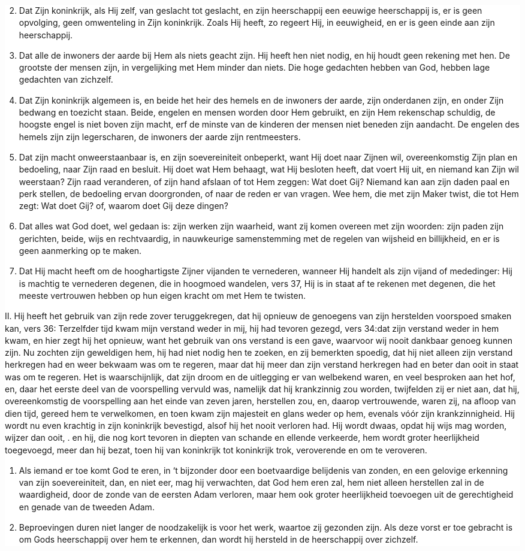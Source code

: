 2. Dat Zijn koninkrijk, als Hij zelf, van geslacht tot geslacht, en zijn heerschappij een eeuwige heerschappij is, er is geen opvolging, geen omwenteling in Zijn koninkrijk. Zoals Hij heeft, zo regeert Hij, in eeuwigheid, en er is geen einde aan zijn heerschappij.

3. Dat alle de inwoners der aarde bij Hem als niets geacht zijn. Hij heeft hen niet nodig, en hij houdt geen rekening met hen. De grootste der mensen zijn, in vergelijking met Hem minder dan niets. Die hoge gedachten hebben van God, hebben lage gedachten van zichzelf.

4. Dat Zijn koninkrijk algemeen is, en beide het heir des hemels en de inwoners der aarde, zijn onderdanen zijn, en onder Zijn bedwang en toezicht staan. Beide, engelen en mensen worden door Hem gebruikt, en zijn Hem rekenschap schuldig, de hoogste engel is niet boven zijn macht, erf de minste van de kinderen der mensen niet beneden zijn aandacht. De engelen des hemels zijn zijn legerscharen, de inwoners der aarde zijn rentmeesters.

5. Dat zijn macht onweerstaanbaar is, en zijn soevereiniteit onbeperkt, want Hij doet naar Zijnen wil, overeenkomstig Zijn plan en bedoeling, naar Zijn raad en besluit. Hij doet wat Hem behaagt, wat Hij besloten heeft, dat voert Hij uit, en niemand kan Zijn wil weerstaan? Zijn raad veranderen, of zijn hand afslaan of tot Hem zeggen: Wat doet Gij? Niemand kan aan zijn daden paal en perk stellen, de bedoeling ervan doorgronden, of naar de reden er van vragen. Wee hem, die met zijn Maker twist, die tot Hem zegt: Wat doet Gij? of, waarom doet Gij deze dingen? 

6. Dat alles wat God doet, wel gedaan is: zijn werken zijn waarheid, want zij komen overeen met zijn woorden: zijn paden zijn gerichten, beide, wijs en rechtvaardig, in nauwkeurige samenstemming met de regelen van wijsheid en billijkheid, en er is geen aanmerking op te maken. 

7. Dat Hij macht heeft om de hooghartigste Zijner vijanden te vernederen, wanneer Hij handelt als zijn vijand of mededinger: Hij is machtig te vernederen degenen, die in hoogmoed wandelen, vers 37, Hij is in staat af te rekenen met degenen, die het meeste vertrouwen hebben op hun eigen kracht om met Hem te twisten. 

II. Hij heeft het gebruik van zijn rede zover teruggekregen, dat hij opnieuw de genoegens van zijn herstelden voorspoed smaken kan, vers 36: Terzelfder tijd kwam mijn verstand weder in mij, hij had tevoren gezegd, vers 34:dat zijn verstand weder in hem kwam, en hier zegt hij het opnieuw, want het gebruik van ons verstand is een gave, waarvoor wij nooit dankbaar genoeg kunnen zijn. Nu zochten zijn geweldigen hem, hij had niet nodig hen te zoeken, en zij bemerkten spoedig, dat hij niet alleen zijn verstand herkregen had en weer bekwaam was om te regeren, maar dat hij meer dan zijn verstand herkregen had en beter dan ooit in staat was om te regeren. Het is waarschijnlijk, dat zijn droom en de uitlegging er van welbekend waren, en veel besproken aan het hof, en, daar het eerste deel van de voorspelling vervuld was, namelijk dat hij krankzinnig zou worden, twijfelden zij er niet aan, dat hij, overeenkomstig de voorspelling aan het einde van zeven jaren, herstellen zou, en, daarop vertrouwende, waren zij, na afloop van dien tijd, gereed hem te verwelkomen, en toen kwam zijn majesteit en glans weder op hem, evenals vóór zijn krankzinnigheid. Hij wordt nu even krachtig in zijn koninkrijk bevestigd, alsof hij het nooit verloren had. Hij wordt dwaas, opdat hij wijs mag worden, wijzer dan ooit, . en hij, die nog kort tevoren in diepten van schande en ellende verkeerde, hem wordt groter heerlijkheid toegevoegd, meer dan hij bezat, toen hij van koninkrijk tot koninkrijk trok, veroverende en om te veroveren.
1. Als iemand er toe komt God te eren, in ‘t bijzonder door een boetvaardige belijdenis van zonden, en een gelovige erkenning van zijn soevereiniteit, dan, en niet eer, mag hij verwachten, dat God hem eren zal, hem niet alleen herstellen zal in de waardigheid, door de zonde van de eersten Adam verloren, maar hem ook groter heerlijkheid toevoegen uit de gerechtigheid en genade van de tweeden Adam.

2. Beproevingen duren niet langer de noodzakelijk is voor het werk, waartoe zij gezonden zijn. Als deze vorst er toe gebracht is om Gods heerschappij over hem te erkennen, dan wordt hij hersteld in de heerschappij over zichzelf.
